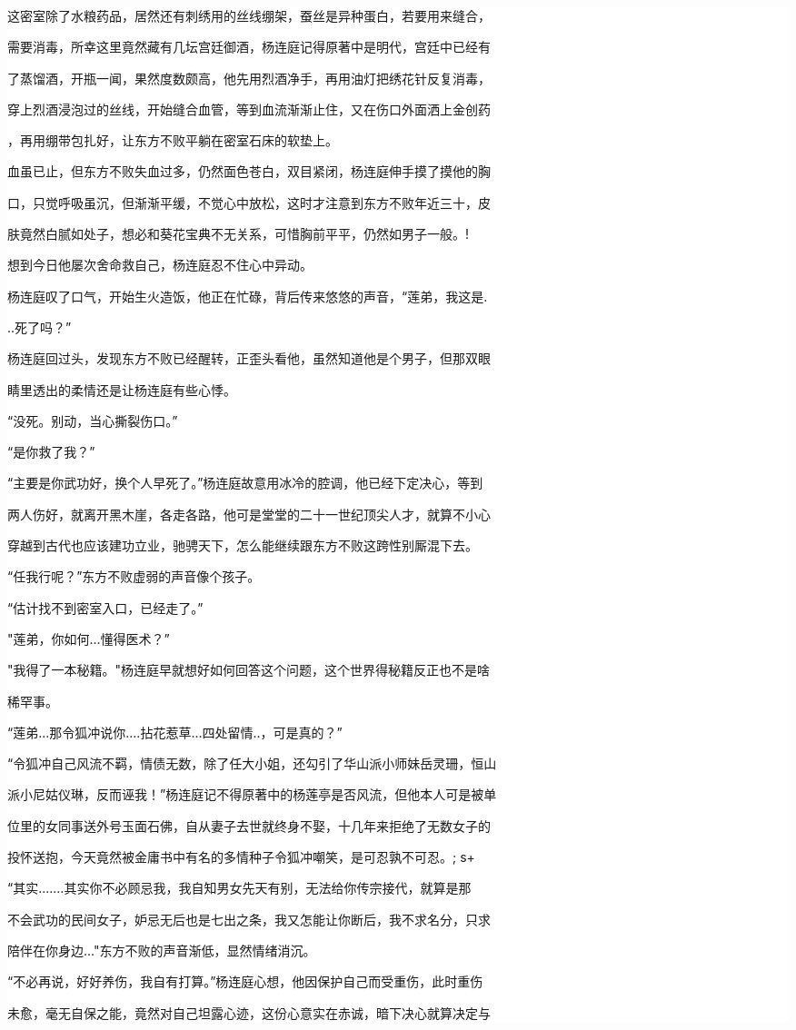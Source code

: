 这密室除了水粮药品，居然还有刺绣用的丝线绷架，蚕丝是异种蛋白，若要用来缝合，

需要消毒，所幸这里竟然藏有几坛宫廷御酒，杨连庭记得原著中是明代，宫廷中已经有

了蒸馏酒，开瓶一闻，果然度数颇高，他先用烈酒净手，再用油灯把绣花针反复消毒，

穿上烈酒浸泡过的丝线，开始缝合血管，等到血流渐渐止住，又在伤口外面洒上金创药

，再用绷带包扎好，让东方不败平躺在密室石床的软垫上。

血虽已止，但东方不败失血过多，仍然面色苍白，双目紧闭，杨连庭伸手摸了摸他的胸

口，只觉呼吸虽沉，但渐渐平缓，不觉心中放松，这时才注意到东方不败年近三十，皮

肤竟然白腻如处子，想必和葵花宝典不无关系，可惜胸前平平，仍然如男子一般。!

想到今日他屡次舍命救自己，杨连庭忍不住心中异动。

杨连庭叹了口气，开始生火造饭，他正在忙碌，背后传来悠悠的声音，“莲弟，我这是.

..死了吗？”

杨连庭回过头，发现东方不败已经醒转，正歪头看他，虽然知道他是个男子，但那双眼

睛里透出的柔情还是让杨连庭有些心悸。

“没死。别动，当心撕裂伤口。”

“是你救了我？”

“主要是你武功好，换个人早死了。”杨连庭故意用冰冷的腔调，他已经下定决心，等到

两人伤好，就离开黑木崖，各走各路，他可是堂堂的二十一世纪顶尖人才，就算不小心

穿越到古代也应该建功立业，驰骋天下，怎么能继续跟东方不败这跨性别厮混下去。

“任我行呢？”东方不败虚弱的声音像个孩子。

“估计找不到密室入口，已经走了。”

"莲弟，你如何...懂得医术？”

"我得了一本秘籍。"杨连庭早就想好如何回答这个问题，这个世界得秘籍反正也不是啥

稀罕事。

“莲弟...那令狐冲说你....拈花惹草...四处留情..，可是真的？”

“令狐冲自己风流不羁，情债无数，除了任大小姐，还勾引了华山派小师妹岳灵珊，恒山

派小尼姑仪琳，反而诬我！”杨连庭记不得原著中的杨莲亭是否风流，但他本人可是被单

位里的女同事送外号玉面石佛，自从妻子去世就终身不娶，十几年来拒绝了无数女子的

投怀送抱，今天竟然被金庸书中有名的多情种子令狐冲嘲笑，是可忍孰不可忍。; s+

“其实.......其实你不必顾忌我，我自知男女先天有别，无法给你传宗接代，就算是那

不会武功的民间女子，妒忌无后也是七出之条，我又怎能让你断后，我不求名分，只求

陪伴在你身边..."东方不败的声音渐低，显然情绪消沉。

“不必再说，好好养伤，我自有打算。”杨连庭心想，他因保护自己而受重伤，此时重伤

未愈，毫无自保之能，竟然对自己坦露心迹，这份心意实在赤诚，暗下决心就算决定与

